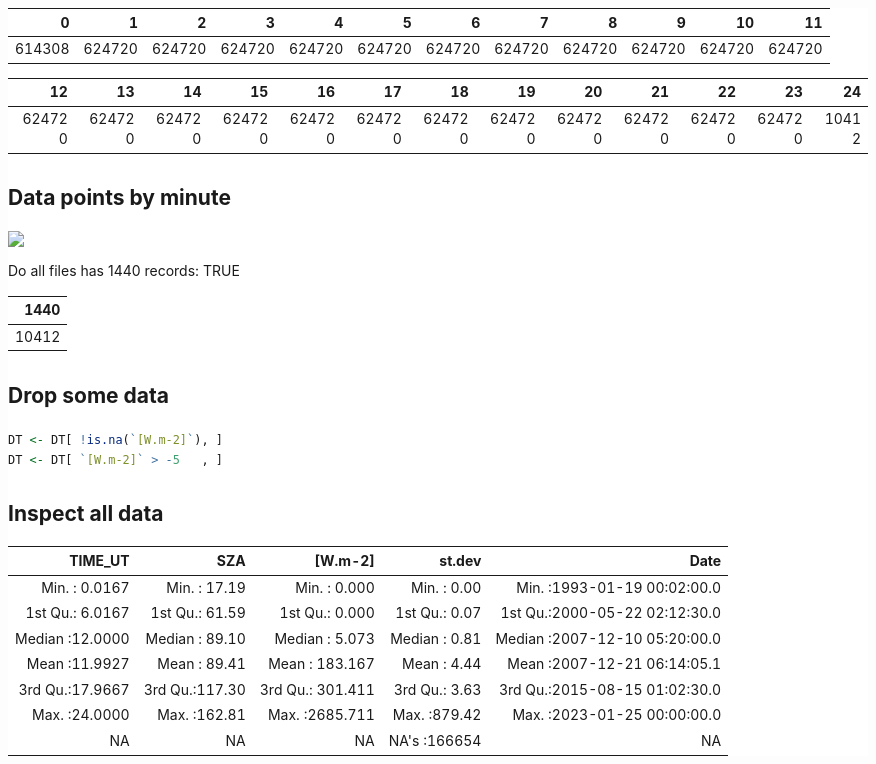 

|      0 |      1 |      2 |      3 |      4 |      5 |      6 |      7 |      8 |      9 |     10 |     11 |
|-------:|-------:|-------:|-------:|-------:|-------:|-------:|-------:|-------:|-------:|-------:|-------:|
| 614308 | 624720 | 624720 | 624720 | 624720 | 624720 | 624720 | 624720 | 624720 | 624720 | 624720 | 624720 |

 

|     12 |     13 |     14 |     15 |     16 |     17 |     18 |     19 |     20 |     21 |     22 |     23 |    24 |
|-------:|-------:|-------:|-------:|-------:|-------:|-------:|-------:|-------:|-------:|-------:|-------:|------:|
| 624720 | 624720 | 624720 | 624720 | 624720 | 624720 | 624720 | 624720 | 624720 | 624720 | 624720 | 624720 | 10412 |





## Data points by minute


<img src="/home/athan/CM_21_GLB/REPORTS/REPORTS/CM21_T80_check_sirena_export_files/figure-html/unnamed-chunk-9-1.png" width="100%" style="display: block; margin: auto;" />


Do all files has 1440 records: TRUE


|  1440 |
|------:|
| 10412 |

## Drop some data


```r
DT <- DT[ !is.na(`[W.m-2]`), ]
DT <- DT[ `[W.m-2]` > -5   , ]
```





## Inspect all data


|         TIME_UT |            SZA |          [W.m-2] |         st.dev |                          Date |
|----------------:|---------------:|-----------------:|---------------:|------------------------------:|
| Min.   : 0.0167 | Min.   : 17.19 | Min.   :   0.000 | Min.   :  0.00 | Min.   :1993-01-19 00:02:00.0 |
| 1st Qu.: 6.0167 | 1st Qu.: 61.59 | 1st Qu.:   0.000 | 1st Qu.:  0.07 | 1st Qu.:2000-05-22 02:12:30.0 |
| Median :12.0000 | Median : 89.10 | Median :   5.073 | Median :  0.81 | Median :2007-12-10 05:20:00.0 |
| Mean   :11.9927 | Mean   : 89.41 | Mean   : 183.167 | Mean   :  4.44 | Mean   :2007-12-21 06:14:05.1 |
| 3rd Qu.:17.9667 | 3rd Qu.:117.30 | 3rd Qu.: 301.411 | 3rd Qu.:  3.63 | 3rd Qu.:2015-08-15 01:02:30.0 |
| Max.   :24.0000 | Max.   :162.81 | Max.   :2685.711 | Max.   :879.42 | Max.   :2023-01-25 00:00:00.0 |
|              NA |             NA |               NA | NA's   :166654 |                            NA |
